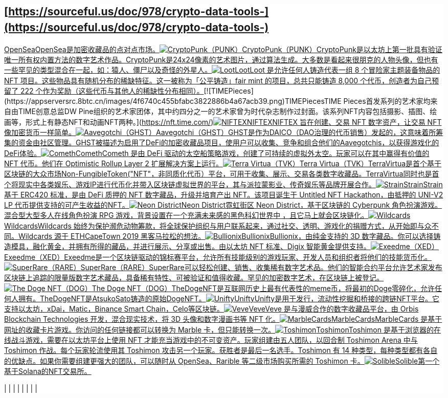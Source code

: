 ## [https://sourceful.us/doc/978/crypto-data-tools-](https://sourceful.us/doc/978/crypto-data-tools-)

[OpenSeaOpenSea是加密收藏品的点对点市场。](https://opensea.io/)[![CryptoPunk（PUNK）](https://appserversrc.8btc.cn/images/bffd2ef665cc5170b9cdb2e27ea10439.png)CryptoPunk（PUNK）CryptoPunk是以太坊上第一批具有验证唯一所有权内置方法的数字艺术作品。CryptoPunk是24x24像素的艺术图片，通过算法生成。大多数是看起来很朋克的人物头像，但也有一些罕见的类型混合在一起，如：猿人、僵尸以及奇怪的外星人。](https://www.larvalabs.com/cryptopunks)[![Loot](https://appserversrc.8btc.cn/images/1bcf6fb86f35a7454494b4a8597fda28.jpeg)LootLoot 是允许任何人铸造代表一组 8 个冒险家主题装备物品的 NFT 项目。这些物品具有随机分布的稀缺特征。这一被称为「公平铸造」fair mint 的项目，总共只能铸造 8,000 个代币，创造者为自己预留了 222 个作为奖励（这些代币与其他人的稀缺性分布相同）。](https://www.lootproject.com/?)[![TIMEPieces](https://appserversrc.8btc.cn/images/4f6740c455bfabc3822886b4a67acb39.png)TIMEPiecesTIME Pieces首发系列的艺术家均来自由TIME创意总监DW Pine组织的艺术家团体，其中约四分之一的艺术家曾为时代杂志制作过封面。该系列NFT内容包括摄影、插图、绘画等，形式上有静态NFT和动画NFT两种。](https://nft.time.com/)[![NIFTEX](https://appserversrc.8btc.cn/images/77b0f78b5026d646001e01645697672b.jpg)NIFTEXNIFTEX 旨在创建、交易 NFT 数字资产，让交易 NFT 像加密货币一样简单。](https://www.niftex.com/)[![Aavegotchi（GHST）](https://appserversrc.8btc.cn/qkl/8/20200916105323\_17920.png)Aavegotchi（GHST）GHST是作为DAICO（DAO治理的代币销售）发起的，这意味着所筹集的资金由社区管理。GHST被描述为启用了DeFi的加密收藏品项目，使用户可以收集、竞争和组合他们的Aavegotchis，以获得游戏化的DeFi体验。](https://www.aavegotchi.com/)[![Cometh](https://appserversrc.8btc.cn/images/a688180681d21d6ffb7454c4d07cd22a.jpg)ComethCometh 是由 DeFi 驱动的太空船策略游戏，创建了可持续的虚拟外太空。玩家可以在其中赢得有价值的 NFT 代币。他们在 Optimistic Rollup Layer 2 扩展解决方案上运行。](https://www.cometh.io/)[![Terra Virtua（TVK）](https://appserversrc.8btc.cn/qkl/8/20201210103503\_23268.png)Terra Virtua（TVK）TerraVirtua是首个基于区块链的大众市场Non-FungibleToken("NFT"，非同质化代币）平台，可用于收集、展示、交易各类数字收藏品。TerraVirtua同时也是首个将现实中各类娱乐、游戏IP进行代币化并带入区块链虚拟世界的平台，其与派拉蒙影业、传奇娱乐等品牌开展合作。](https://www.terravirtua.io/)[![Strain](https://appserversrc.8btc.cn/images/86abb529fc427b0c3febcc1608ef8f93.jpg)StrainStrain 基于 ERC420 标准，是由 DeFi 质押的 NFT 数字藏品，升级并培育产出 NFT。该项目诞生于 Untitled NFT Hackathon，由抵押的 UNI-V2 LP 代币提供支持的可产生收益的NFT。](https://strainnft.com/)[![Neon District](https://appserversrc.8btc.cn/qkl/8/20200512153618\_38694.jpg)Neon District霓虹街区 Neon District，基于区块链的 Cyberpunk 角色扮演游戏。混合型大型多人在线角色扮演 RPG 游戏，背景设置在一个充满未来感的黑色科幻世界中 ，且它马上就会区块链化。](https://neondistrict.io/)[![Wildcards](https://appserversrc.8btc.cn/qkl/8/20200522135811\_97734.jpg)WildcardsWildcards 始终为保护濒危动物筹款，将全球保护组织与用户联系起来，通过社交、透明、游戏化的捐赠方式，从开始即与众不同。Wildcards 源于 ETHCapeTown 2019 黑客马拉松的想法。](https://wildcards.world/)[![Bullionix](https://appserversrc.8btc.cn/images/9c679fc325ede40ffcaa872400d55383.jpg)BullionixBullionix，由纯金支持的 3D 数字藏品。你可以选择铸造模具，融化黄金，并拥有所得的藏品，并进行展示、分享或出售。由以太坊 NFT 标准、Digix 智能黄金提供支持。](https://bullionix.io/)[![Exeedme（XED）](https://appserversrc.8btc.cn/qkl/8/20210112144457\_37364.png)Exeedme（XED）Exeedme是一个区块链驱动的锦标赛平台，允许所有技能级别的游戏玩家、开发人员和组织者将他们的技能货币化。](https://www.exeedme.com/)[![SuperRare（RARE）](https://appserversrc.8btc.cn/images/4cc89ad46b8c8a7f91e9c64b08791e52.png)SuperRare（RARE）SuperRare可以轻松创建、销售、收集稀有数字艺术品。他们的智能合约平台允许艺术家发布区块链上追踪的限量版数字艺术藏品，具备稀有特性、可被验证和值得收藏。罕见的加密数字艺术，在区块链上被登记。](https://superrare.com/)[![The Doge NFT（DOG）](https://appserversrc.8btc.cn/images/77c282264823322903a85be08da980c6.png)The Doge NFT（DOG）TheDogeNFT是互联网历史上最有代表性的meme币，将最初的Doge零碎化，允许任何人拥有。TheDogeNFT是AtsukoSato铸造的原始DogeNFT。](https://doge.pleasr.org/)[![Unifty](https://appserversrc.8btc.cn/images/bb76310144004113b54c0db464e6a50d.jpg)UniftyUnifty是用于发行，流动性挖掘和桥接的跨链NFT平台。它支持以太坊，xDai，Matic，Binance Smart Chain，Celo等区块链。](https://unifty.io/)[![Veve](https://appserversrc.8btc.cn/images/ab4471a0ebb0880006914c3df832986c.jpeg)VeveVeve 是与漫威合作的数字收藏品平台，由 Orbis Blockchain Technologies 开发，混合现实技术，将 3D 头像和数字漫画书等 NFT 化。](https://www.veve.me/)[![MarbleCards](https://appserversrc.8btc.cn/qkl/8/20200713160356\_33199.jpg)MarbleCardsMarbleCards 是基于网址的收藏卡片游戏。你访问的任何链接都可以转换为 Marble 卡，但只能转换一次。](https://marble.cards/)[![Toshimon](https://appserversrc.8btc.cn/images/c9ee1f2cbe3771aa8ae22f59e5712387.jpg)ToshimonToshimon 是基于浏览器的在线战斗游戏，需要在以太坊平台上使用 NFT 才能充当游戏中的不可变资产。玩家组建由五人团队，以回合制 Toshimon Arena 中与 Toshimon 作战。每个玩家轮流使用其 Toshimon 攻击另一个玩家。获胜者是最后一名选手。Toshimon 有 14 种类型，每种类型都有各自的优缺点。如果你需要组建更强大的团队，可以随时从 OpenSea、Rarible 等二级市场购买所需的 Toshimon 卡。](https://toshimon.io/)[![Solible](https://appserversrc.8btc.cn/images/719ba0714cc43084dea27cc2832b2ce6.png)Solible第一个基于Solana的NFT交易所。](https://solible.com/)

|             |                                                                                                                                                                 |                                                                                                                                                                                                                                                                 |                                                                                                                                                                                                                                                                                                                                                                                                                                                                                                                                                                                                                           |                            |    |   |